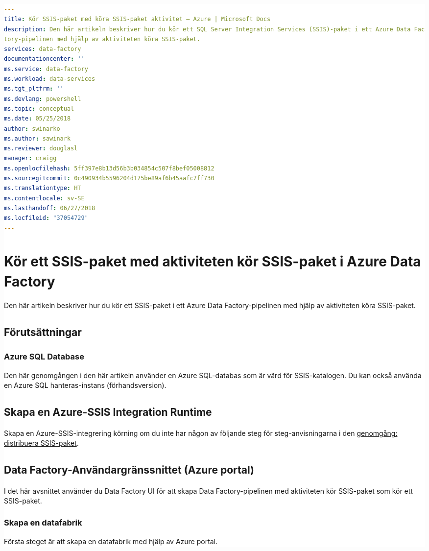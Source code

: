 ```yaml
---
title: Kör SSIS-paket med köra SSIS-paket aktivitet – Azure | Microsoft Docs
description: Den här artikeln beskriver hur du kör ett SQL Server Integration Services (SSIS)-paket i ett Azure Data Factory-pipelinen med hjälp av aktiviteten köra SSIS-paket.
services: data-factory
documentationcenter: ''
ms.service: data-factory
ms.workload: data-services
ms.tgt_pltfrm: ''
ms.devlang: powershell
ms.topic: conceptual
ms.date: 05/25/2018
author: swinarko
ms.author: sawinark
ms.reviewer: douglasl
manager: craigg
ms.openlocfilehash: 5ff397e8b13d56b3b034854c507f8bef05008812
ms.sourcegitcommit: 0c490934b5596204d175be89af6b45aafc7ff730
ms.translationtype: HT
ms.contentlocale: sv-SE
ms.lasthandoff: 06/27/2018
ms.locfileid: "37054729"
---
```

# <a name="run-an-ssis-package-with-the-execute-ssis-package-activity-in-azure-data-factory"></a>Kör ett SSIS-paket med aktiviteten kör SSIS-paket i Azure Data Factory
Den här artikeln beskriver hur du kör ett SSIS-paket i ett Azure Data Factory-pipelinen med hjälp av aktiviteten köra SSIS-paket. 

## <a name="prerequisites"></a>Förutsättningar

### <a name="azure-sql-database"></a>Azure SQL Database 
Den här genomgången i den här artikeln använder en Azure SQL-databas som är värd för SSIS-katalogen. Du kan också använda en Azure SQL hanteras-instans (förhandsversion).

## <a name="create-an-azure-ssis-integration-runtime"></a>Skapa en Azure-SSIS Integration Runtime
Skapa en Azure-SSIS-integrering körning om du inte har någon av följande steg för steg-anvisningarna i den [genomgång: distribuera SSIS-paket](tutorial-create-azure-ssis-runtime-portal.md).

## <a name="data-factory-ui-azure-portal"></a>Data Factory-Användargränssnittet (Azure portal)
I det här avsnittet använder du Data Factory UI för att skapa Data Factory-pipelinen med aktiviteten kör SSIS-paket som kör ett SSIS-paket.

### <a name="create-a-data-factory"></a>Skapa en datafabrik
Första steget är att skapa en datafabrik med hjälp av Azure portal. 
